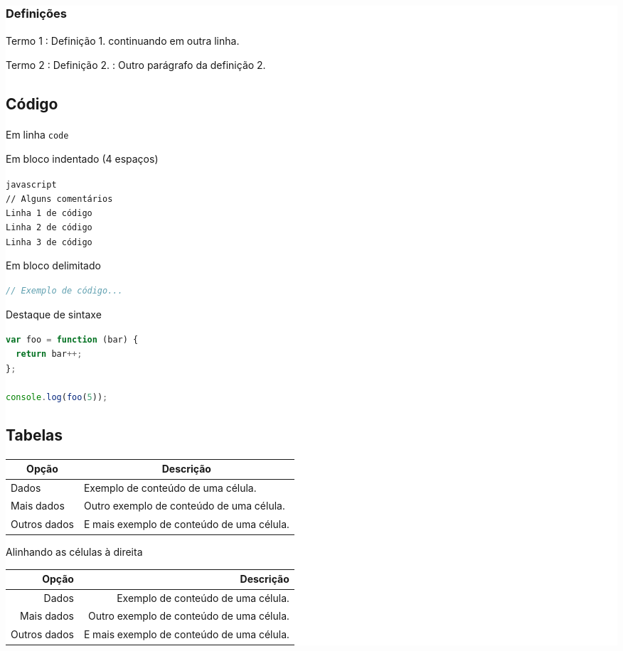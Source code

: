 ### Definições

Termo 1
: Definição 1.
continuando em outra linha.

Termo 2
: Definição 2.
: Outro parágrafo da definição 2.

## Código

Em linha `code`

Em bloco indentado (4 espaços)

    javascript
    // Alguns comentários
    Linha 1 de código
    Linha 2 de código
    Linha 3 de código

Em bloco delimitado

```javascript
// Exemplo de código...
```

Destaque de sintaxe

```javascript
var foo = function (bar) {
  return bar++;
};

console.log(foo(5));
```

## Tabelas

| Opção        | Descrição                                 |
| ------------ | ----------------------------------------- |
| Dados        | Exemplo de conteúdo de uma célula.        |
| Mais dados   | Outro exemplo de conteúdo de uma célula.  |
| Outros dados | E mais exemplo de conteúdo de uma célula. |

Alinhando as células à direita

| Opção        | Descrição                                 |
| -----------: | ----------------------------------------: |
| Dados        | Exemplo de conteúdo de uma célula.        |
| Mais dados   | Outro exemplo de conteúdo de uma célula.  |
| Outros dados | E mais exemplo de conteúdo de uma célula. |
